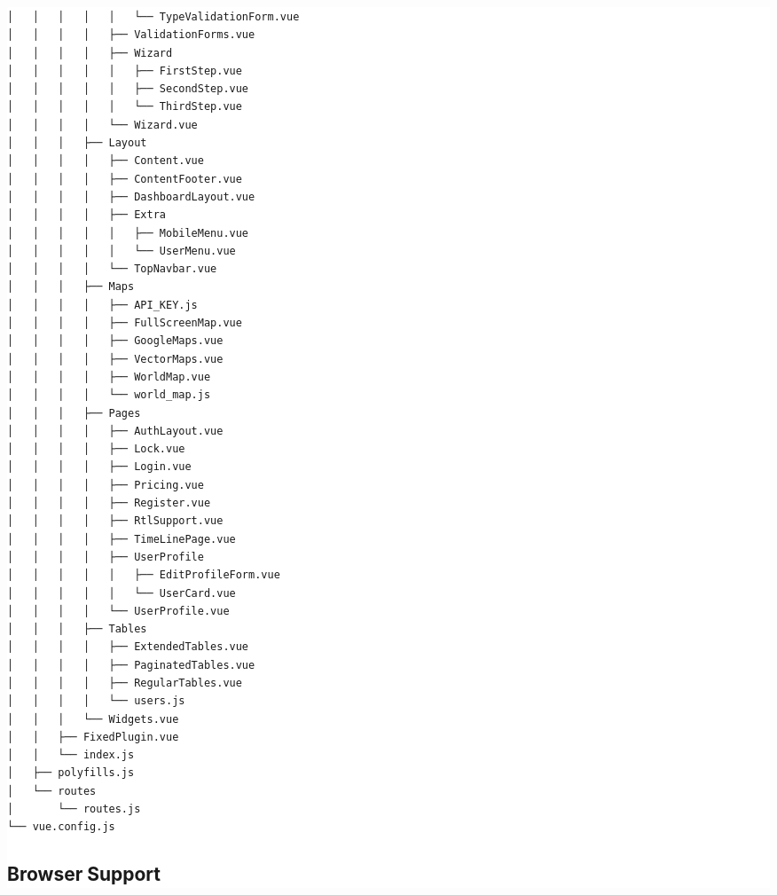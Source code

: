 ```
│   │   │   │   │   └── TypeValidationForm.vue
│   │   │   │   ├── ValidationForms.vue
│   │   │   │   ├── Wizard
│   │   │   │   │   ├── FirstStep.vue
│   │   │   │   │   ├── SecondStep.vue
│   │   │   │   │   └── ThirdStep.vue
│   │   │   │   └── Wizard.vue
│   │   │   ├── Layout
│   │   │   │   ├── Content.vue
│   │   │   │   ├── ContentFooter.vue
│   │   │   │   ├── DashboardLayout.vue
│   │   │   │   ├── Extra
│   │   │   │   │   ├── MobileMenu.vue
│   │   │   │   │   └── UserMenu.vue
│   │   │   │   └── TopNavbar.vue
│   │   │   ├── Maps
│   │   │   │   ├── API_KEY.js
│   │   │   │   ├── FullScreenMap.vue
│   │   │   │   ├── GoogleMaps.vue
│   │   │   │   ├── VectorMaps.vue
│   │   │   │   ├── WorldMap.vue
│   │   │   │   └── world_map.js
│   │   │   ├── Pages
│   │   │   │   ├── AuthLayout.vue
│   │   │   │   ├── Lock.vue
│   │   │   │   ├── Login.vue
│   │   │   │   ├── Pricing.vue
│   │   │   │   ├── Register.vue
│   │   │   │   ├── RtlSupport.vue
│   │   │   │   ├── TimeLinePage.vue
│   │   │   │   ├── UserProfile
│   │   │   │   │   ├── EditProfileForm.vue
│   │   │   │   │   └── UserCard.vue
│   │   │   │   └── UserProfile.vue
│   │   │   ├── Tables
│   │   │   │   ├── ExtendedTables.vue
│   │   │   │   ├── PaginatedTables.vue
│   │   │   │   ├── RegularTables.vue
│   │   │   │   └── users.js
│   │   │   └── Widgets.vue
│   │   ├── FixedPlugin.vue
│   │   └── index.js
│   ├── polyfills.js
│   └── routes
│       └── routes.js
└── vue.config.js

```

## Browser Support
